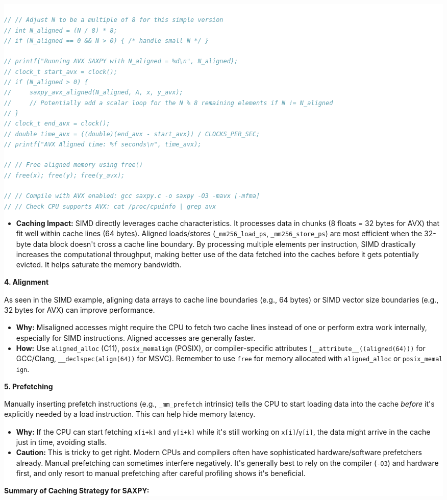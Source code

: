 ```c

// // Adjust N to be a multiple of 8 for this simple version
// int N_aligned = (N / 8) * 8;
// if (N_aligned == 0 && N > 0) { /* handle small N */ }

// printf("Running AVX SAXPY with N_aligned = %d\n", N_aligned);
// clock_t start_avx = clock();
// if (N_aligned > 0) {
//     saxpy_avx_aligned(N_aligned, A, x, y_avx);
//     // Potentially add a scalar loop for the N % 8 remaining elements if N != N_aligned
// }
// clock_t end_avx = clock();
// double time_avx = ((double)(end_avx - start_avx)) / CLOCKS_PER_SEC;
// printf("AVX Aligned time: %f seconds\n", time_avx);

// // Free aligned memory using free()
// free(x); free(y); free(y_avx);

// // Compile with AVX enabled: gcc saxpy.c -o saxpy -O3 -mavx [-mfma]
// // Check CPU supports AVX: cat /proc/cpuinfo | grep avx
```

*   **Caching Impact:** SIMD directly leverages cache characteristics. It processes data in chunks (8 floats = 32 bytes for AVX) that fit well within cache lines (64 bytes). Aligned loads/stores (`_mm256_load_ps`, `_mm256_store_ps`) are most efficient when the 32-byte data block doesn't cross a cache line boundary. By processing multiple elements per instruction, SIMD drastically increases the computational throughput, making better use of the data fetched into the caches before it gets potentially evicted. It helps saturate the memory bandwidth.

**4. Alignment**

As seen in the SIMD example, aligning data arrays to cache line boundaries (e.g., 64 bytes) or SIMD vector size boundaries (e.g., 32 bytes for AVX) can improve performance.
*   **Why:** Misaligned accesses might require the CPU to fetch two cache lines instead of one or perform extra work internally, especially for SIMD instructions. Aligned accesses are generally faster.
*   **How:** Use `aligned_alloc` (C11), `posix_memalign` (POSIX), or compiler-specific attributes (`__attribute__((aligned(64)))` for GCC/Clang, `__declspec(align(64))` for MSVC). Remember to use `free` for memory allocated with `aligned_alloc` or `posix_memalign`.

**5. Prefetching**

Manually inserting prefetch instructions (e.g., `_mm_prefetch` intrinsic) tells the CPU to start loading data into the cache *before* it's explicitly needed by a load instruction. This can help hide memory latency.
*   **Why:** If the CPU can start fetching `x[i+k]` and `y[i+k]` while it's still working on `x[i]`/`y[i]`, the data might arrive in the cache just in time, avoiding stalls.
*   **Caution:** This is tricky to get right. Modern CPUs and compilers often have sophisticated hardware/software prefetchers already. Manual prefetching can sometimes interfere negatively. It's generally best to rely on the compiler (`-O3`) and hardware first, and only resort to manual prefetching after careful profiling shows it's beneficial.

**Summary of Caching Strategy for SAXPY:**
